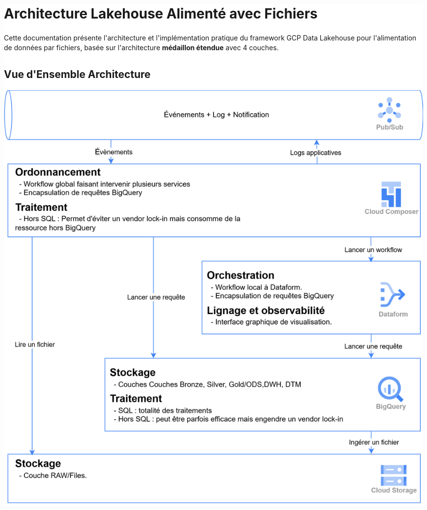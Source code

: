 # Architecture Lakehouse Alimenté avec Fichiers

Cette documentation présente l'architecture et l'implémentation pratique du framework GCP Data Lakehouse pour l'alimentation de données par fichiers, basée sur l'architecture **médaillon étendue** avec 4 couches.

## Vue d'Ensemble Architecture

![Architecture Pipeline Data](Architecture-pipline-data.png)
